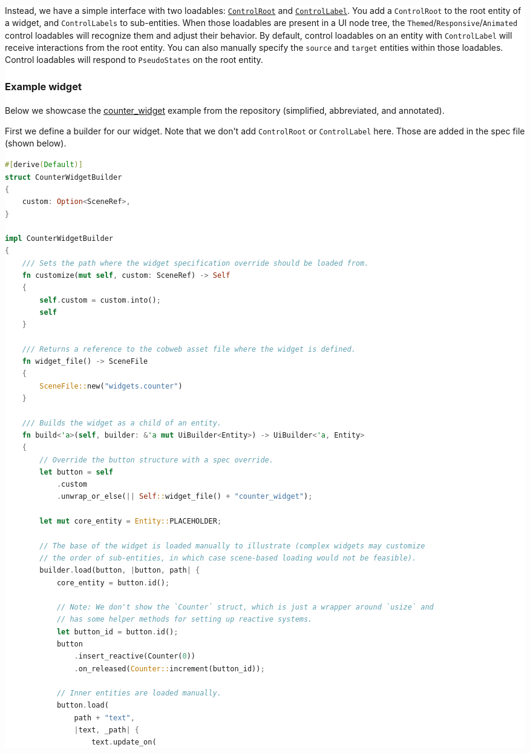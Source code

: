 Instead, we have a simple interface with two loadables: [`ControlRoot`](bevy_cobweb_ui::prelude::ControlRoot) and [`ControlLabel`](bevy_cobweb_ui::prelude::ControlLabel). You add a `ControlRoot` to the root entity of a widget, and `ControlLabels` to sub-entities. When those loadables are present in a UI node tree, the `Themed`/`Responsive`/`Animated` control loadables will recognize them and adjust their behavior. By default, control loadables on an entity with `ControlLabel` will receive interactions from the root entity. You can also manually specify the `source` and `target` entities within those loadables. Control loadables will respond to `PseudoStates` on the root entity.

### Example widget

Below we showcase the [counter_widget](https://github.com/UkoeHB/bevy_cobweb_ui/tree/master/examples/counter_widget) example from the repository (simplified, abbreviated, and annotated).

First we define a builder for our widget. Note that we don't add `ControlRoot` or `ControlLabel` here. Those are added in the spec file (shown below).

```rust
#[derive(Default)]
struct CounterWidgetBuilder
{
    custom: Option<SceneRef>,
}

impl CounterWidgetBuilder
{
    /// Sets the path where the widget specification override should be loaded from.
    fn customize(mut self, custom: SceneRef) -> Self
    {
        self.custom = custom.into();
        self
    }

    /// Returns a reference to the cobweb asset file where the widget is defined.
    fn widget_file() -> SceneFile
    {
        SceneFile::new("widgets.counter")
    }

    /// Builds the widget as a child of an entity.
    fn build<'a>(self, builder: &'a mut UiBuilder<Entity>) -> UiBuilder<'a, Entity>
    {
        // Override the button structure with a spec override.
        let button = self
            .custom
            .unwrap_or_else(|| Self::widget_file() + "counter_widget");

        let mut core_entity = Entity::PLACEHOLDER;

        // The base of the widget is loaded manually to illustrate (complex widgets may customize
        // the order of sub-entities, in which case scene-based loading would not be feasible).
        builder.load(button, |button, path| {
            core_entity = button.id();

            // Note: We don't show the `Counter` struct, which is just a wrapper around `usize` and
            // has some helper methods for setting up reactive systems.
            let button_id = button.id();
            button
                .insert_reactive(Counter(0))
                .on_released(Counter::increment(button_id));

            // Inner entities are loaded manually.
            button.load(
                path + "text",
                |text, _path| {
                    text.update_on(
```